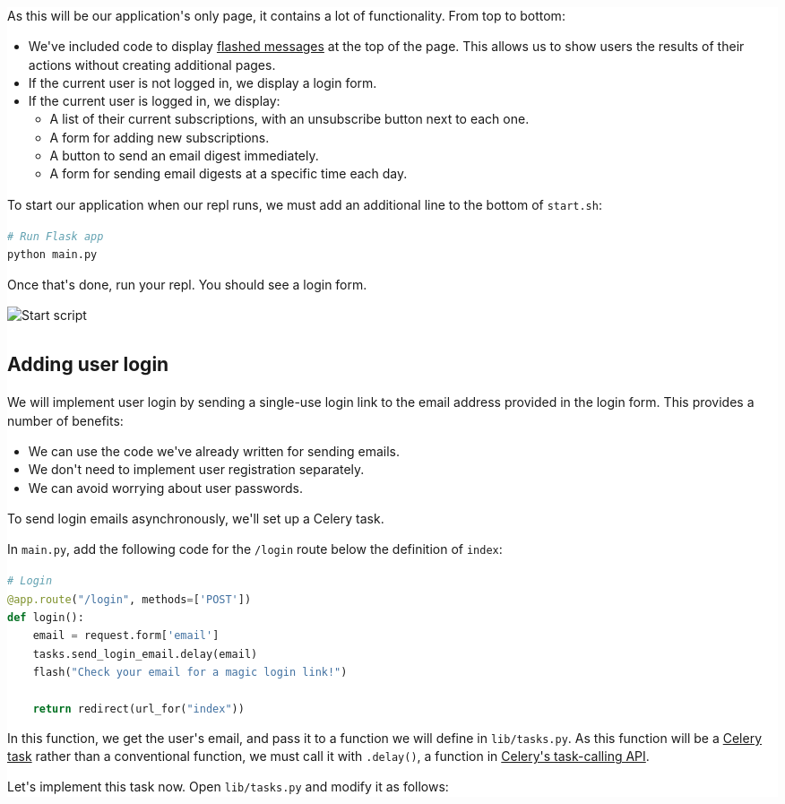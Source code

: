 As this will be our application's only page, it contains a lot of functionality. From top to bottom:

- We've included code to display [flashed messages](https://flask.palletsprojects.com/en/2.0.x/patterns/flashing/) at the top of the page. This allows us to show users the results of their actions without creating additional pages.
- If the current user is not logged in, we display a login form.
- If the current user is logged in, we display:
  - A list of their current subscriptions, with an unsubscribe button next to each one.
  - A form for adding new subscriptions.
  - A button to send an email digest immediately.
  - A form for sending email digests at a specific time each day.

To start our application when our repl runs, we must add an additional line to the bottom of `start.sh`:

```bash
# Run Flask app
python main.py
```

Once that's done, run your repl. You should see a login form.

![Start script](https://docimg.replit.com/images/tutorials/31-news-digest-app/login-form.png)

## Adding user login

We will implement user login by sending a single-use login link to the email address provided in the login form. This provides a number of benefits:

- We can use the code we've already written for sending emails.
- We don't need to implement user registration separately.
- We can avoid worrying about user passwords.

To send login emails asynchronously, we'll set up a Celery task.

In `main.py`, add the following code for the `/login` route below the definition of `index`:

```python
# Login
@app.route("/login", methods=['POST'])
def login():
    email = request.form['email']
    tasks.send_login_email.delay(email)
    flash("Check your email for a magic login link!")

    return redirect(url_for("index"))
```

In this function, we get the user's email, and pass it to a function we will define in `lib/tasks.py`. As this function will be a [Celery task](https://docs.celeryproject.org/en/stable/userguide/tasks.html) rather than a conventional function, we must call it with `.delay()`, a function in [Celery's task-calling API](https://docs.celeryproject.org/en/stable/userguide/calling.html).

Let's implement this task now. Open `lib/tasks.py` and modify it as follows:
